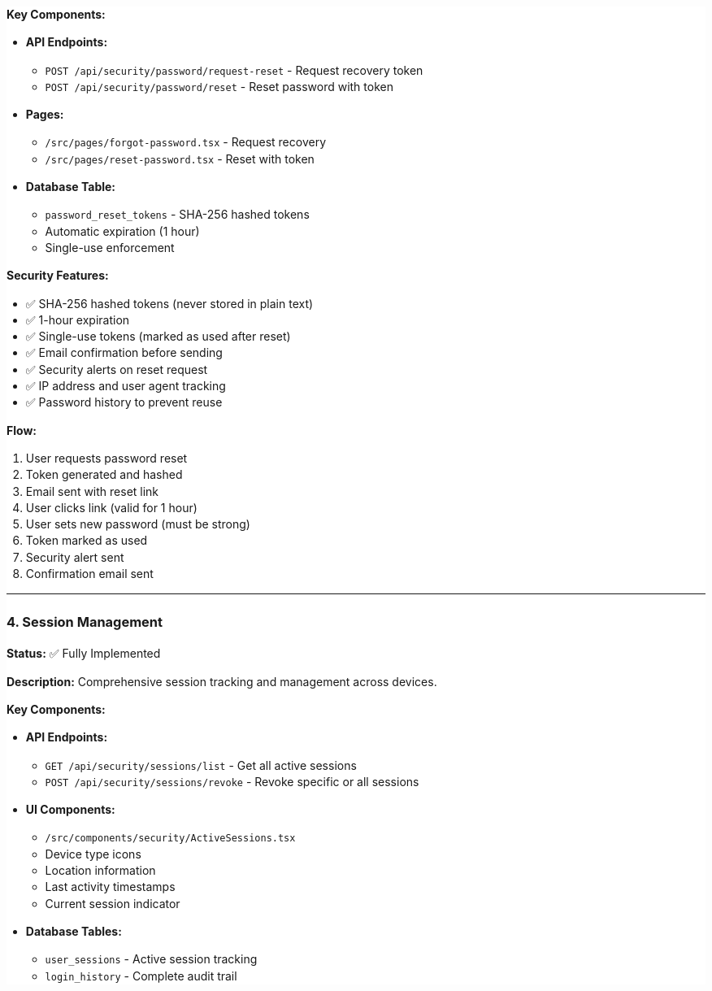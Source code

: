**Key Components:**

- **API Endpoints:**
  - `POST /api/security/password/request-reset` - Request recovery token
  - `POST /api/security/password/reset` - Reset password with token

- **Pages:**
  - `/src/pages/forgot-password.tsx` - Request recovery
  - `/src/pages/reset-password.tsx` - Reset with token

- **Database Table:**
  - `password_reset_tokens` - SHA-256 hashed tokens
  - Automatic expiration (1 hour)
  - Single-use enforcement

**Security Features:**
- ✅ SHA-256 hashed tokens (never stored in plain text)
- ✅ 1-hour expiration
- ✅ Single-use tokens (marked as used after reset)
- ✅ Email confirmation before sending
- ✅ Security alerts on reset request
- ✅ IP address and user agent tracking
- ✅ Password history to prevent reuse

**Flow:**
1. User requests password reset
2. Token generated and hashed
3. Email sent with reset link
4. User clicks link (valid for 1 hour)
5. User sets new password (must be strong)
6. Token marked as used
7. Security alert sent
8. Confirmation email sent

---

### 4. Session Management

**Status:** ✅ Fully Implemented

**Description:** Comprehensive session tracking and management across devices.

**Key Components:**

- **API Endpoints:**
  - `GET /api/security/sessions/list` - Get all active sessions
  - `POST /api/security/sessions/revoke` - Revoke specific or all sessions

- **UI Components:**
  - `/src/components/security/ActiveSessions.tsx`
  - Device type icons
  - Location information
  - Last activity timestamps
  - Current session indicator

- **Database Tables:**
  - `user_sessions` - Active session tracking
  - `login_history` - Complete audit trail
